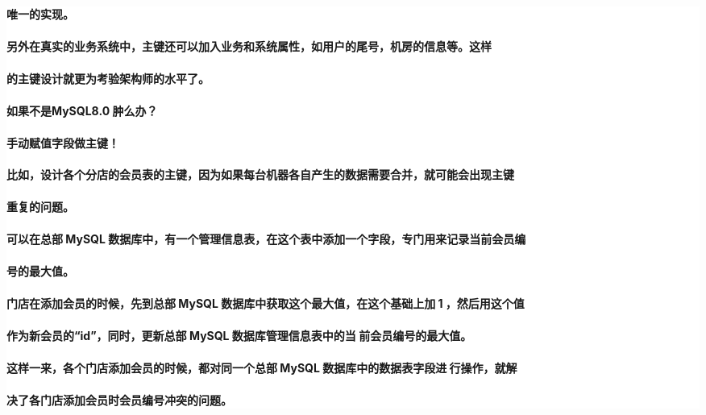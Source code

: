 #### 唯一的实现。

#### 另外在真实的业务系统中，主键还可以加入业务和系统属性，如用户的尾号，机房的信息等。这样

#### 的主键设计就更为考验架构师的水平了。

#### 如果不是MySQL8.0 肿么办？

#### 手动赋值字段做主键！

#### 比如，设计各个分店的会员表的主键，因为如果每台机器各自产生的数据需要合并，就可能会出现主键

#### 重复的问题。

#### 可以在总部 MySQL 数据库中，有一个管理信息表，在这个表中添加一个字段，专门用来记录当前会员编

#### 号的最大值。

#### 门店在添加会员的时候，先到总部 MySQL 数据库中获取这个最大值，在这个基础上加 1 ，然后用这个值

#### 作为新会员的“id”，同时，更新总部 MySQL 数据库管理信息表中的当 前会员编号的最大值。

#### 这样一来，各个门店添加会员的时候，都对同一个总部 MySQL 数据库中的数据表字段进 行操作，就解

#### 决了各门店添加会员时会员编号冲突的问题。


